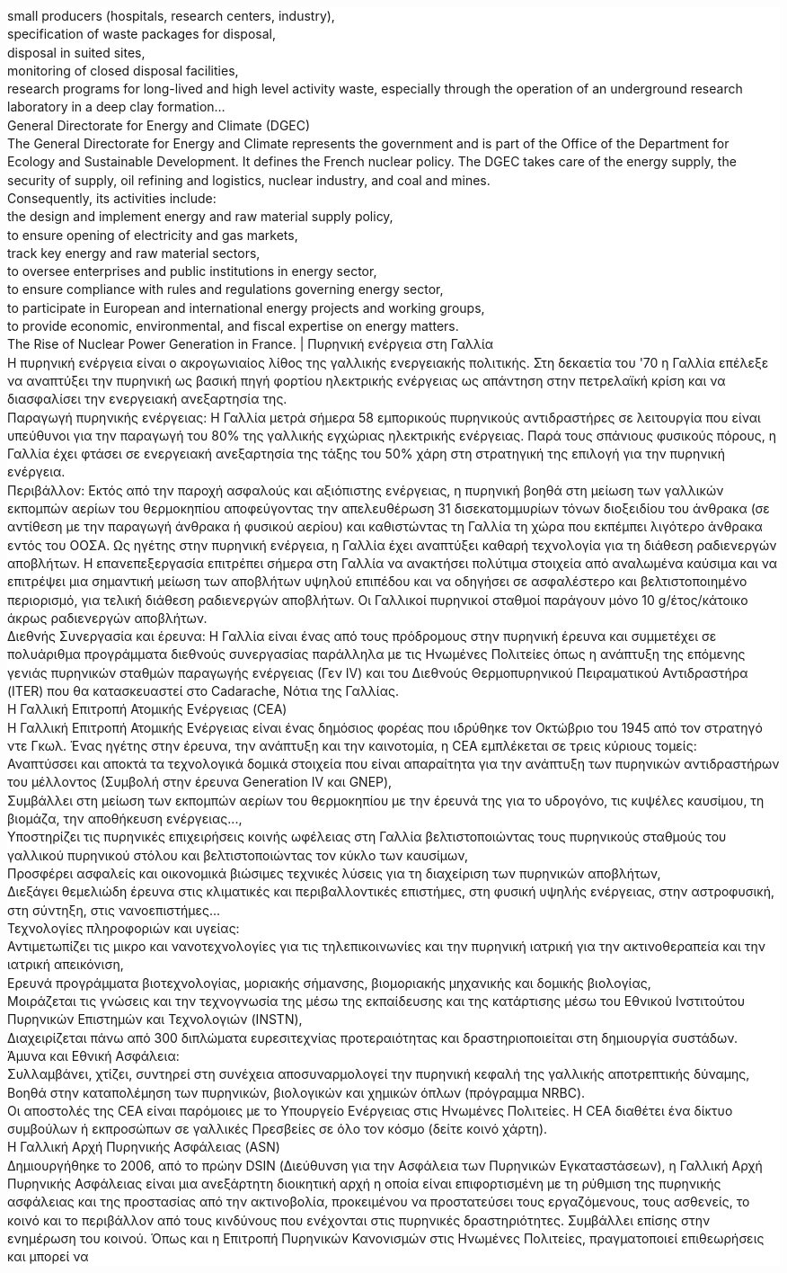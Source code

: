 small producers (hospitals, research centers, industry),<br/>specification of waste packages for disposal,<br/>disposal in suited sites,<br/>monitoring of closed disposal facilities,<br/>research programs for long-lived and high level activity waste, especially through the operation of an underground research laboratory in a deep clay formation…<br/>General Directorate for Energy and Climate (DGEC)<br/>The General Directorate for Energy and Climate represents the government and is part of the Office of the Department for Ecology and Sustainable Development. It defines the French nuclear policy. The DGEC takes care of the energy supply, the security of supply, oil refining and logistics, nuclear industry, and coal and mines.<br/>Consequently, its activities include:<br/>the design and implement energy and raw material supply policy,<br/>to ensure opening of electricity and gas markets,<br/>track key energy and raw material sectors,<br/>to oversee enterprises and public institutions in energy sector,<br/>to ensure compliance with rules and regulations governing energy sector,<br/>to participate in European and international energy projects and working groups,<br/>to provide economic, environmental, and fiscal expertise on energy matters.<br/>The Rise of Nuclear Power Generation in France. | Πυρηνική ενέργεια στη Γαλλία<br/>Η πυρηνική ενέργεια είναι ο ακρογωνιαίος λίθος της γαλλικής ενεργειακής πολιτικής. Στη δεκαετία του '70 η Γαλλία επέλεξε να αναπτύξει την πυρηνική ως βασική πηγή φορτίου ηλεκτρικής ενέργειας ως απάντηση στην πετρελαϊκή κρίση και να διασφαλίσει την ενεργειακή ανεξαρτησία της.<br/>Παραγωγή πυρηνικής ενέργειας: Η Γαλλία μετρά σήμερα 58 εμπορικούς πυρηνικούς αντιδραστήρες σε λειτουργία που είναι υπεύθυνοι για την παραγωγή του 80% της γαλλικής εγχώριας ηλεκτρικής ενέργειας. Παρά τους σπάνιους φυσικούς πόρους, η Γαλλία έχει φτάσει σε ενεργειακή ανεξαρτησία της τάξης του 50% χάρη στη στρατηγική της επιλογή για την πυρηνική ενέργεια.<br/>Περιβάλλον: Εκτός από την παροχή ασφαλούς και αξιόπιστης ενέργειας, η πυρηνική βοηθά στη μείωση των γαλλικών εκπομπών αερίων του θερμοκηπίου αποφεύγοντας την απελευθέρωση 31 δισεκατομμυρίων τόνων διοξειδίου του άνθρακα (σε αντίθεση με την παραγωγή άνθρακα ή φυσικού αερίου) και καθιστώντας τη Γαλλία τη χώρα που εκπέμπει λιγότερο άνθρακα εντός του ΟΟΣΑ. Ως ηγέτης στην πυρηνική ενέργεια, η Γαλλία έχει αναπτύξει καθαρή τεχνολογία για τη διάθεση ραδιενεργών αποβλήτων. Η επανεπεξεργασία επιτρέπει σήμερα στη Γαλλία να ανακτήσει πολύτιμα στοιχεία από αναλωμένα καύσιμα και να επιτρέψει μια σημαντική μείωση των αποβλήτων υψηλού επιπέδου και να οδηγήσει σε ασφαλέστερο και βελτιστοποιημένο περιορισμό, για τελική διάθεση ραδιενεργών αποβλήτων. Οι Γαλλικοί πυρηνικοί σταθμοί παράγουν μόνο 10 g/έτος/κάτοικο άκρως ραδιενεργών αποβλήτων.<br/>Διεθνής Συνεργασία και έρευνα: Η Γαλλία είναι ένας από τους πρόδρομους στην πυρηνική έρευνα και συμμετέχει σε πολυάριθμα προγράμματα διεθνούς συνεργασίας παράλληλα με τις Ηνωμένες Πολιτείες όπως η ανάπτυξη της επόμενης γενιάς πυρηνικών σταθμών παραγωγής ενέργειας (Γεν IV) και του Διεθνούς Θερμοπυρηνικού Πειραματικού Αντιδραστήρα (ITER) που θα κατασκευαστεί στο Cadarache, Νότια της Γαλλίας.<br/>Η Γαλλική Επιτροπή Ατομικής Ενέργειας (CEA)<br/>Η Γαλλική Επιτροπή Ατομικής Ενέργειας είναι ένας δημόσιος φορέας που ιδρύθηκε τον Οκτώβριο του 1945 από τον στρατηγό ντε Γκωλ. Ένας ηγέτης στην έρευνα, την ανάπτυξη και την καινοτομία, η CEA εμπλέκεται σε τρεις κύριους τομείς:<br/>Αναπτύσσει και αποκτά τα τεχνολογικά δομικά στοιχεία που είναι απαραίτητα για την ανάπτυξη των πυρηνικών αντιδραστήρων του μέλλοντος (Συμβολή στην έρευνα Generation IV και GNEP),<br/>Συμβάλλει στη μείωση των εκπομπών αερίων του θερμοκηπίου με την έρευνά της για το υδρογόνο, τις κυψέλες καυσίμου, τη βιομάζα, την αποθήκευση ενέργειας...,<br/>Υποστηρίζει τις πυρηνικές επιχειρήσεις κοινής ωφέλειας στη Γαλλία βελτιστοποιώντας τους πυρηνικούς σταθμούς του γαλλικού πυρηνικού στόλου και βελτιστοποιώντας τον κύκλο των καυσίμων,<br/>Προσφέρει ασφαλείς και οικονομικά βιώσιμες τεχνικές λύσεις για τη διαχείριση των πυρηνικών αποβλήτων,<br/>Διεξάγει θεμελιώδη έρευνα στις κλιματικές και περιβαλλοντικές επιστήμες, στη φυσική υψηλής ενέργειας, στην αστροφυσική, στη σύντηξη, στις νανοεπιστήμες...<br/>Τεχνολογίες πληροφοριών και υγείας:<br/>Αντιμετωπίζει τις μικρο και νανοτεχνολογίες για τις τηλεπικοινωνίες και την πυρηνική ιατρική για την ακτινοθεραπεία και την ιατρική απεικόνιση,<br/>Ερευνά προγράμματα βιοτεχνολογίας, μοριακής σήμανσης, βιομοριακής μηχανικής και δομικής βιολογίας,<br/>Μοιράζεται τις γνώσεις και την τεχνογνωσία της μέσω της εκπαίδευσης και της κατάρτισης μέσω του Εθνικού Ινστιτούτου Πυρηνικών Επιστημών και Τεχνολογιών (INSTN),<br/>Διαχειρίζεται πάνω από 300 διπλώματα ευρεσιτεχνίας προτεραιότητας και δραστηριοποιείται στη δημιουργία συστάδων.<br/>Άμυνα και Εθνική Ασφάλεια:<br/>Συλλαμβάνει, χτίζει, συντηρεί στη συνέχεια αποσυναρμολογεί την πυρηνική κεφαλή της γαλλικής αποτρεπτικής δύναμης,<br/>Βοηθά στην καταπολέμηση των πυρηνικών, βιολογικών και χημικών όπλων (πρόγραμμα NRBC).<br/>Οι αποστολές της CEA είναι παρόμοιες με το Υπουργείο Ενέργειας στις Ηνωμένες Πολιτείες. Η CEA διαθέτει ένα δίκτυο συμβούλων ή εκπροσώπων σε γαλλικές Πρεσβείες σε όλο τον κόσμο (δείτε κοινό χάρτη).<br/>Η Γαλλική Αρχή Πυρηνικής Ασφάλειας (ASN)<br/>Δημιουργήθηκε το 2006, από το πρώην DSIN (Διεύθυνση για την Ασφάλεια των Πυρηνικών Εγκαταστάσεων), η Γαλλική Αρχή Πυρηνικής Ασφάλειας είναι μια ανεξάρτητη διοικητική αρχή η οποία είναι επιφορτισμένη με τη ρύθμιση της πυρηνικής ασφάλειας και της προστασίας από την ακτινοβολία, προκειμένου να προστατεύσει τους εργαζόμενους, τους ασθενείς, το κοινό και το περιβάλλον από τους κινδύνους που ενέχονται στις πυρηνικές δραστηριότητες. Συμβάλλει επίσης στην ενημέρωση του κοινού. Όπως και η Επιτροπή Πυρηνικών Κανονισμών στις Ηνωμένες Πολιτείες, πραγματοποιεί επιθεωρήσεις και μπορεί να